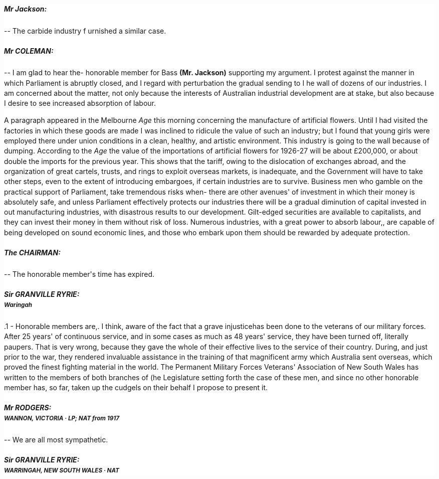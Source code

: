 ##### Mr Jackson:

--  The carbide industry f urnished a similar case. 

##### Mr COLEMAN:

-- I am glad to hear the- honorable member for Bass  **(Mr. Jackson)**  supporting my argument. I protest against the manner in which Parliament is abruptly closed, and I regard with perturbation the gradual sending to I he wall of dozens of our industries. I am concerned about the matter, not only because the interests of Australian industrial development are at stake, but also because I desire to see increased absorption of labour. 

A paragraph appeared in the Melbourne  *Age*  this morning concerning the manufacture of artificial flowers. Until I had visited the factories in which these goods are made I was inclined to ridicule the value of such an industry; but I found that young girls were employed there under union conditions in a clean, healthy, and artistic environment. This industry is going to the wall because of dumping. According to the  *Age*  the value of the importations of artificial flowers for 1926-27 will be about £200,000, or about double the imports for the previous year. This shows that the tariff, owing to the dislocation of exchanges abroad, and the organization of great cartels, trusts, and rings to exploit overseas markets, is inadequate, and the Government will have to take other steps, even to the extent of introducing embargoes, if certain industries are to survive. Business men who gamble on the practical support of Parliament, take tremendous risks when- there are other avenues' of investment in which their money is absolutely safe, and unless Parliament effectively protects our industries there will be a gradual diminution of capital invested in out manufacturing industries, with disastrous results to our development. Gilt-edged securities are available to capitalists, and they can invest their money in them without risk of loss. Numerous industries, with a great power to absorb labour,, are capable of being developed on sound economic lines, and those who embark upon them should be rewarded by adequate protection. 

##### The CHAIRMAN:

-- The honorable member's time has expired. 

##### Sir GRANVILLE RYRIE:<br><small class="text-muted">Waringah</small>

.1 -  Honorable members are,. I think, aware of the fact that a grave injusticehas been done to the veterans of our military forces. After 25 years' of continuous service, and in some cases as much as 48 years' service, they have been turned off, literally paupers. That is very wrong, because they gave the whole of their effective lives to the service of their country. During, and just prior to the war, they rendered invaluable assistance in the training of that magnificent army which Australia sent overseas, which proved the finest fighting material in the world. The Permanent Military Forces Veterans' Association of New South Wales has written to the members of both branches of (he Legislature setting forth the case of these men, and since no other honorable member has, so far, taken up the cudgels on their behalf I propose to present it. 

##### Mr RODGERS:<br><small class="text-muted">WANNON, VICTORIA &middot; LP; NAT from 1917</small>

-- We are all most sympathetic. 

##### Sir GRANVILLE RYRIE:<br><small class="text-muted">WARRINGAH, NEW SOUTH WALES &middot; NAT</small>
